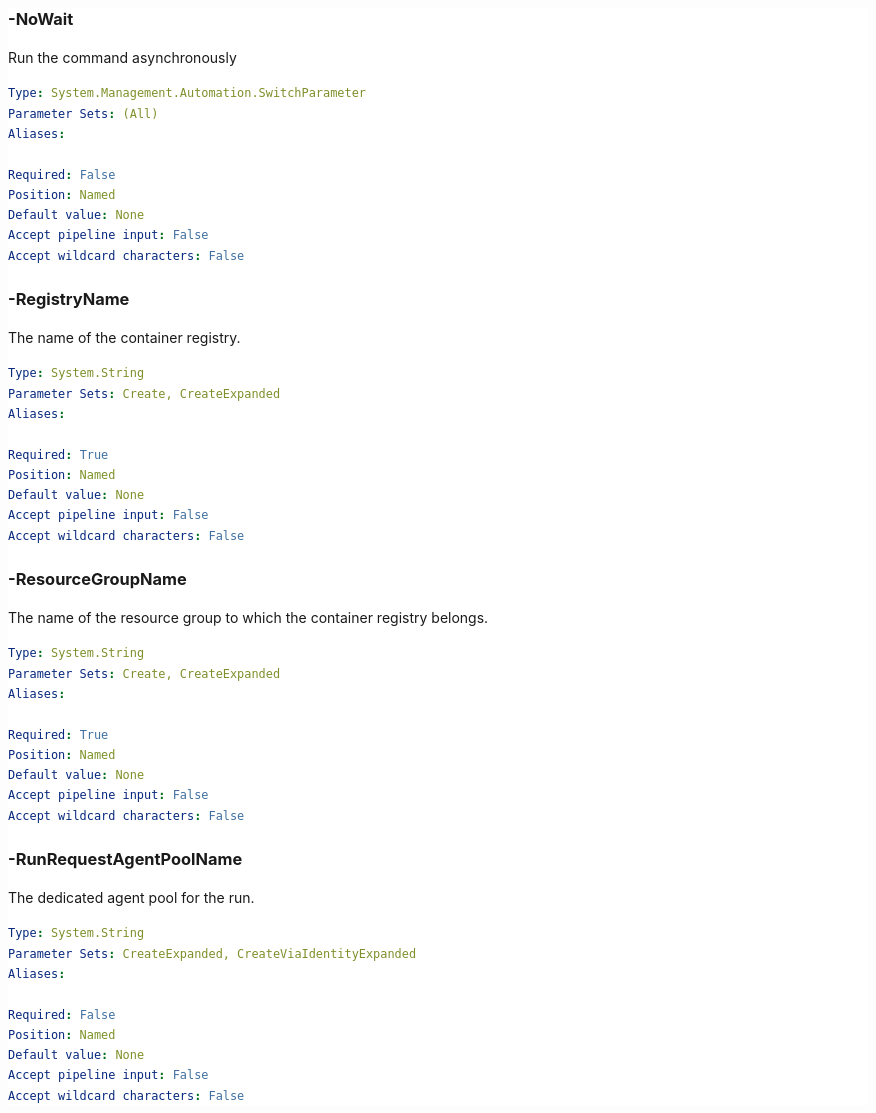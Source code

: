 ### -NoWait
Run the command asynchronously

```yaml
Type: System.Management.Automation.SwitchParameter
Parameter Sets: (All)
Aliases:

Required: False
Position: Named
Default value: None
Accept pipeline input: False
Accept wildcard characters: False
```

### -RegistryName
The name of the container registry.

```yaml
Type: System.String
Parameter Sets: Create, CreateExpanded
Aliases:

Required: True
Position: Named
Default value: None
Accept pipeline input: False
Accept wildcard characters: False
```

### -ResourceGroupName
The name of the resource group to which the container registry belongs.

```yaml
Type: System.String
Parameter Sets: Create, CreateExpanded
Aliases:

Required: True
Position: Named
Default value: None
Accept pipeline input: False
Accept wildcard characters: False
```

### -RunRequestAgentPoolName
The dedicated agent pool for the run.

```yaml
Type: System.String
Parameter Sets: CreateExpanded, CreateViaIdentityExpanded
Aliases:

Required: False
Position: Named
Default value: None
Accept pipeline input: False
Accept wildcard characters: False
```
